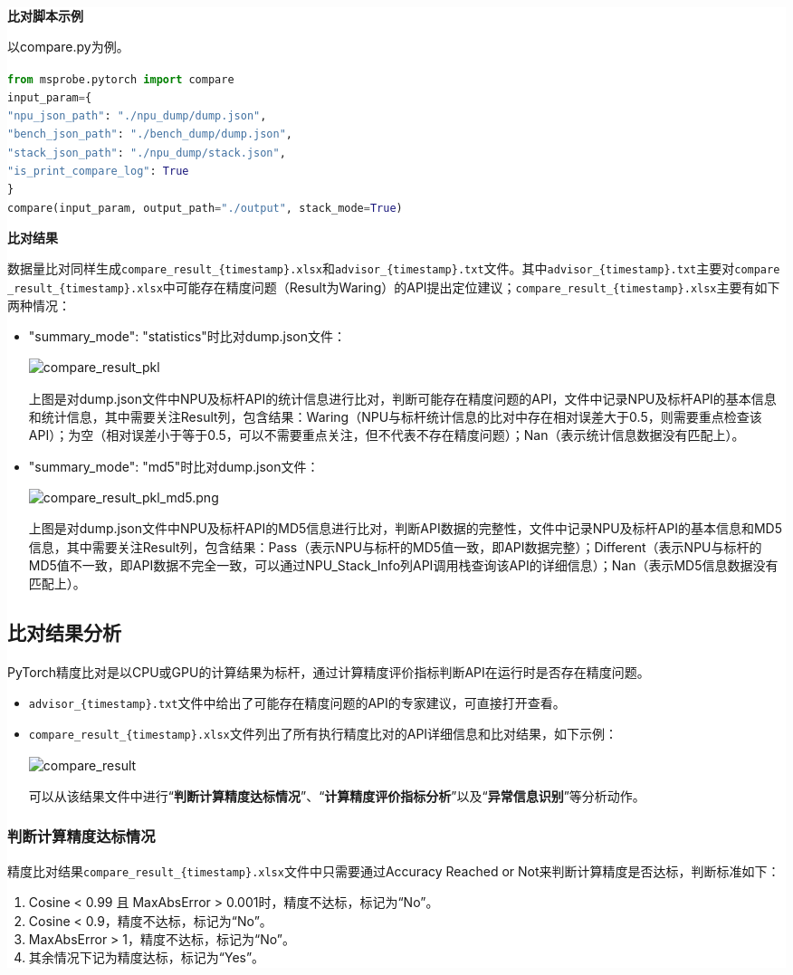 **比对脚本示例**

以compare.py为例。

```Python
from msprobe.pytorch import compare
input_param={
"npu_json_path": "./npu_dump/dump.json",
"bench_json_path": "./bench_dump/dump.json",
"stack_json_path": "./npu_dump/stack.json",
"is_print_compare_log": True
}
compare(input_param, output_path="./output", stack_mode=True)
```

**比对结果**

数据量比对同样生成`compare_result_{timestamp}.xlsx`和`advisor_{timestamp}.txt`文件。其中`advisor_{timestamp}.txt`主要对`compare_result_{timestamp}.xlsx`中可能存在精度问题（Result为Waring）的API提出定位建议；`compare_result_{timestamp}.xlsx`主要有如下两种情况：

- "summary_mode": "statistics"时比对dump.json文件：

  ![compare_result_pkl](img/compare_result_pkl.png)

  上图是对dump.json文件中NPU及标杆API的统计信息进行比对，判断可能存在精度问题的API，文件中记录NPU及标杆API的基本信息和统计信息，其中需要关注Result列，包含结果：Waring（NPU与标杆统计信息的比对中存在相对误差大于0.5，则需要重点检查该API）；为空（相对误差小于等于0.5，可以不需要重点关注，但不代表不存在精度问题）；Nan（表示统计信息数据没有匹配上）。

- "summary_mode": "md5"时比对dump.json文件：

  ![compare_result_pkl_md5.png](img/compare_result_pkl_md5.png.png)

  上图是对dump.json文件中NPU及标杆API的MD5信息进行比对，判断API数据的完整性，文件中记录NPU及标杆API的基本信息和MD5信息，其中需要关注Result列，包含结果：Pass（表示NPU与标杆的MD5值一致，即API数据完整）；Different（表示NPU与标杆的MD5值不一致，即API数据不完全一致，可以通过NPU_Stack_Info列API调用栈查询该API的详细信息）；Nan（表示MD5信息数据没有匹配上）。

## 比对结果分析

PyTorch精度比对是以CPU或GPU的计算结果为标杆，通过计算精度评价指标判断API在运行时是否存在精度问题。

- `advisor_{timestamp}.txt`文件中给出了可能存在精度问题的API的专家建议，可直接打开查看。

- `compare_result_{timestamp}.xlsx`文件列出了所有执行精度比对的API详细信息和比对结果，如下示例：

  ![compare_result](https://gitee.com/cai-weiwei1989/att_ptdbg/raw/master/debug/accuracy_tools/ptdbg_ascend/doc/img/compare_result.png)

  可以从该结果文件中进行“**判断计算精度达标情况**”、“**计算精度评价指标分析**”以及“**异常信息识别**”等分析动作。

### **判断计算精度达标情况**

精度比对结果`compare_result_{timestamp}.xlsx`文件中只需要通过Accuracy Reached or Not来判断计算精度是否达标，判断标准如下：

1. Cosine < 0.99 且 MaxAbsError > 0.001时，精度不达标，标记为“No”。
2. Cosine < 0.9，精度不达标，标记为“No”。
3. MaxAbsError > 1，精度不达标，标记为“No”。
4. 其余情况下记为精度达标，标记为“Yes”。
